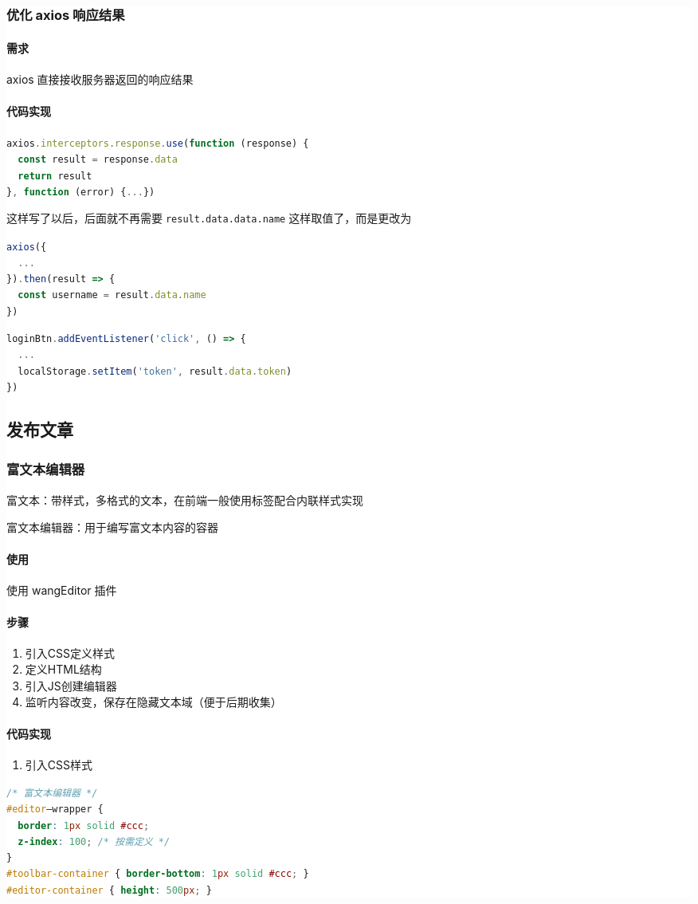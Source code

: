 ### 优化 axios 响应结果

#### 需求

axios 直接接收服务器返回的响应结果

#### 代码实现

```js title="utils/request.js"
axios.interceptors.response.use(function (response) {
  const result = response.data
  return result
}, function (error) {...})
```

这样写了以后，后面就不再需要 `result.data.data.name` 这样取值了，而是更改为

```js title="utils/auth.js"
axios({
  ...
}).then(result => {
  const username = result.data.name
})
```

```js title="page/login/index.js"
loginBtn.addEventListener('click', () => {
  ...
  localStorage.setItem('token', result.data.token)
})
```

## 发布文章

### 富文本编辑器

富文本：带样式，多格式的文本，在前端一般使用标签配合内联样式实现

富文本编辑器：用于编写富文本内容的容器

#### 使用

使用 wangEditor 插件

#### 步骤

1. 引入CSS定义样式
2. 定义HTML结构
3. 引入JS创建编辑器
4. 监听内容改变，保存在隐藏文本域（便于后期收集）

#### 代码实现

1. 引入CSS样式

```css
/* 富文本编辑器 */
#editor—wrapper {
  border: 1px solid #ccc;
  z-index: 100; /* 按需定义 */
}
#toolbar-container { border-bottom: 1px solid #ccc; }
#editor-container { height: 500px; }
```
